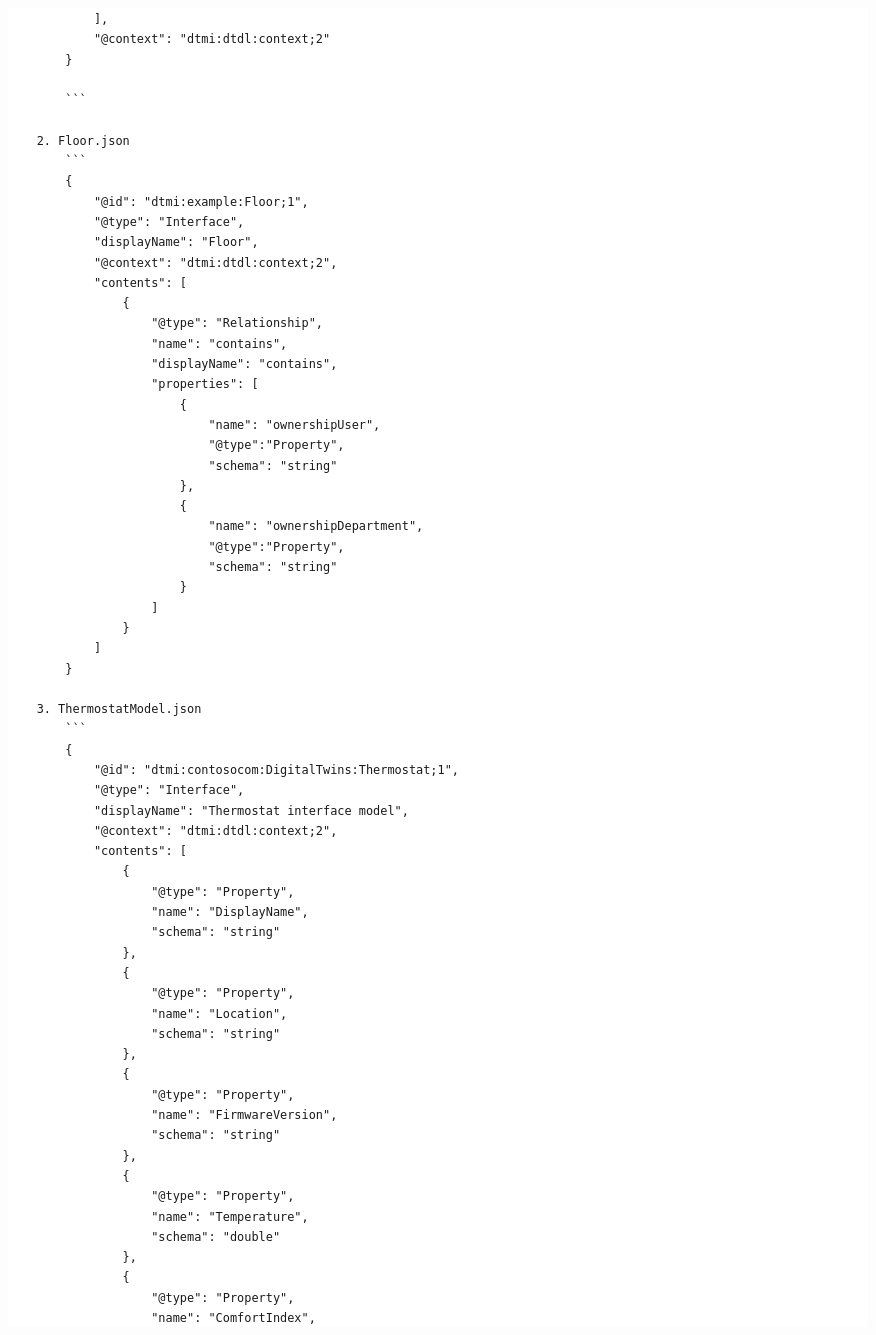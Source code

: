                 ],
                "@context": "dtmi:dtdl:context;2"
            }

            ```

        2. Floor.json
            ```
            {
                "@id": "dtmi:example:Floor;1",
                "@type": "Interface",
                "displayName": "Floor",
                "@context": "dtmi:dtdl:context;2",
                "contents": [
                    {
                        "@type": "Relationship",
                        "name": "contains",
                        "displayName": "contains",
                        "properties": [
                            {
                                "name": "ownershipUser",
                                "@type":"Property",
                                "schema": "string"
                            },
                            {
                                "name": "ownershipDepartment",
                                "@type":"Property",
                                "schema": "string"
                            }
                        ]
                    }
                ]
            }

        3. ThermostatModel.json
            ```
            {
                "@id": "dtmi:contosocom:DigitalTwins:Thermostat;1",
                "@type": "Interface",
                "displayName": "Thermostat interface model",
                "@context": "dtmi:dtdl:context;2",
                "contents": [
                    {
                        "@type": "Property",
                        "name": "DisplayName",
                        "schema": "string"
                    },
                    {
                        "@type": "Property",
                        "name": "Location",
                        "schema": "string"
                    },
                    {
                        "@type": "Property",
                        "name": "FirmwareVersion",
                        "schema": "string"
                    },
                    {
                        "@type": "Property",
                        "name": "Temperature",
                        "schema": "double"
                    },
                    {
                        "@type": "Property",
                        "name": "ComfortIndex",